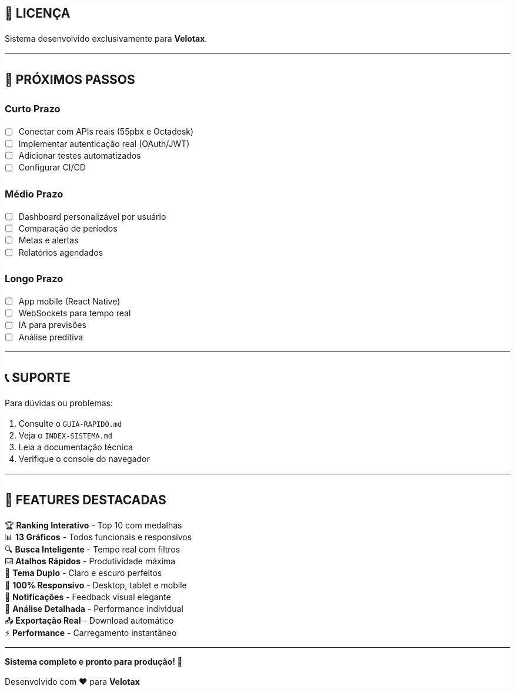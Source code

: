 
## 📄 LICENÇA

Sistema desenvolvido exclusivamente para **Velotax**.

---

## 🎯 PRÓXIMOS PASSOS

### Curto Prazo
- [ ] Conectar com APIs reais (55pbx e Octadesk)
- [ ] Implementar autenticação real (OAuth/JWT)
- [ ] Adicionar testes automatizados
- [ ] Configurar CI/CD

### Médio Prazo
- [ ] Dashboard personalizável por usuário
- [ ] Comparação de períodos
- [ ] Metas e alertas
- [ ] Relatórios agendados

### Longo Prazo
- [ ] App mobile (React Native)
- [ ] WebSockets para tempo real
- [ ] IA para previsões
- [ ] Análise preditiva

---

## 📞 SUPORTE

Para dúvidas ou problemas:

1. Consulte o `GUIA-RAPIDO.md`
2. Veja o `INDEX-SISTEMA.md`
3. Leia a documentação técnica
4. Verifique o console do navegador

---

## 🌟 FEATURES DESTACADAS

🏆 **Ranking Interativo** - Top 10 com medalhas  
📊 **13 Gráficos** - Todos funcionais e responsivos  
🔍 **Busca Inteligente** - Tempo real com filtros  
⌨️ **Atalhos Rápidos** - Produtividade máxima  
🎨 **Tema Duplo** - Claro e escuro perfeitos  
📱 **100% Responsivo** - Desktop, tablet e mobile  
🔔 **Notificações** - Feedback visual elegante  
👤 **Análise Detalhada** - Performance individual  
📤 **Exportação Real** - Download automático  
⚡ **Performance** - Carregamento instantâneo  

---

**Sistema completo e pronto para produção! 🚀**

Desenvolvido com ❤️ para **Velotax**

